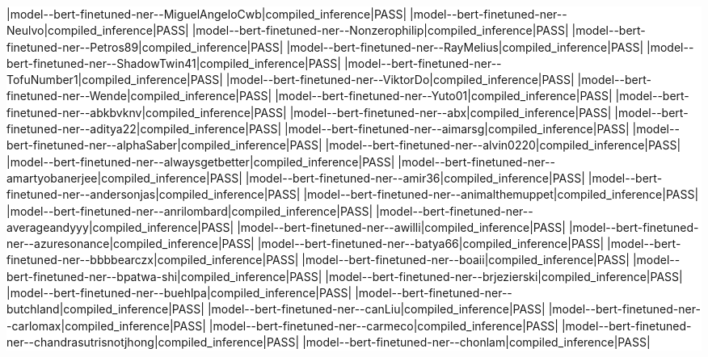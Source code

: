 |model--bert-finetuned-ner--MiguelAngeloCwb|compiled_inference|PASS|
|model--bert-finetuned-ner--Neulvo|compiled_inference|PASS|
|model--bert-finetuned-ner--Nonzerophilip|compiled_inference|PASS|
|model--bert-finetuned-ner--Petros89|compiled_inference|PASS|
|model--bert-finetuned-ner--RayMelius|compiled_inference|PASS|
|model--bert-finetuned-ner--ShadowTwin41|compiled_inference|PASS|
|model--bert-finetuned-ner--TofuNumber1|compiled_inference|PASS|
|model--bert-finetuned-ner--ViktorDo|compiled_inference|PASS|
|model--bert-finetuned-ner--Wende|compiled_inference|PASS|
|model--bert-finetuned-ner--Yuto01|compiled_inference|PASS|
|model--bert-finetuned-ner--abkbvknv|compiled_inference|PASS|
|model--bert-finetuned-ner--abx|compiled_inference|PASS|
|model--bert-finetuned-ner--aditya22|compiled_inference|PASS|
|model--bert-finetuned-ner--aimarsg|compiled_inference|PASS|
|model--bert-finetuned-ner--alphaSaber|compiled_inference|PASS|
|model--bert-finetuned-ner--alvin0220|compiled_inference|PASS|
|model--bert-finetuned-ner--alwaysgetbetter|compiled_inference|PASS|
|model--bert-finetuned-ner--amartyobanerjee|compiled_inference|PASS|
|model--bert-finetuned-ner--amir36|compiled_inference|PASS|
|model--bert-finetuned-ner--andersonjas|compiled_inference|PASS|
|model--bert-finetuned-ner--animalthemuppet|compiled_inference|PASS|
|model--bert-finetuned-ner--anrilombard|compiled_inference|PASS|
|model--bert-finetuned-ner--averageandyyy|compiled_inference|PASS|
|model--bert-finetuned-ner--awilli|compiled_inference|PASS|
|model--bert-finetuned-ner--azuresonance|compiled_inference|PASS|
|model--bert-finetuned-ner--batya66|compiled_inference|PASS|
|model--bert-finetuned-ner--bbbbearczx|compiled_inference|PASS|
|model--bert-finetuned-ner--boaii|compiled_inference|PASS|
|model--bert-finetuned-ner--bpatwa-shi|compiled_inference|PASS|
|model--bert-finetuned-ner--brjezierski|compiled_inference|PASS|
|model--bert-finetuned-ner--buehlpa|compiled_inference|PASS|
|model--bert-finetuned-ner--butchland|compiled_inference|PASS|
|model--bert-finetuned-ner--canLiu|compiled_inference|PASS|
|model--bert-finetuned-ner--carlomax|compiled_inference|PASS|
|model--bert-finetuned-ner--carmeco|compiled_inference|PASS|
|model--bert-finetuned-ner--chandrasutrisnotjhong|compiled_inference|PASS|
|model--bert-finetuned-ner--chonlam|compiled_inference|PASS|